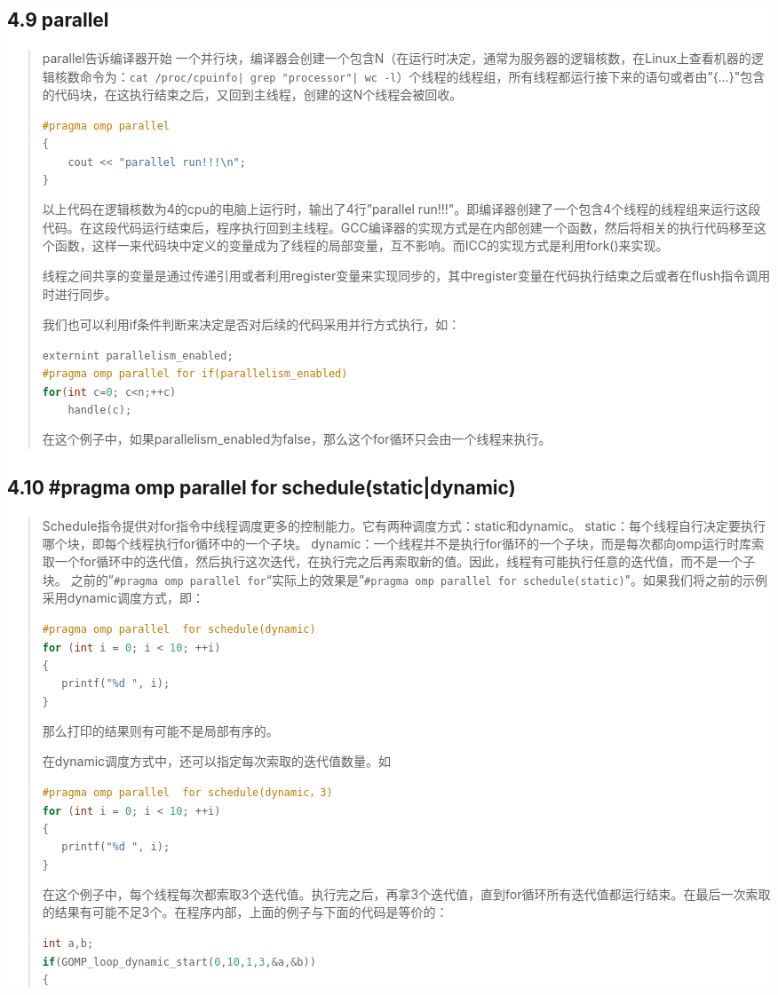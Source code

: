 ## 4.9 parallel

> parallel告诉编译器开始 一个并行块，编译器会创建一个包含N（在运行时决定，通常为服务器的逻辑核数，在Linux上查看机器的逻辑核数命令为：`cat /proc/cpuinfo| grep "processor"| wc -l`）个线程的线程组，所有线程都运行接下来的语句或者由”{…}"包含的代码块，在这执行结束之后，又回到主线程，创建的这N个线程会被回收。
>
> ```C++
> #pragma omp parallel
> {
>     cout << "parallel run!!!\n";
> }
> ```
>
> 以上代码在逻辑核数为4的cpu的电脑上运行时，输出了4行”parallel run!!!"。即编译器创建了一个包含4个线程的线程组来运行这段代码。在这段代码运行结束后，程序执行回到主线程。GCC编译器的实现方式是在内部创建一个函数，然后将相关的执行代码移至这个函数，这样一来代码块中定义的变量成为了线程的局部变量，互不影响。而ICC的实现方式是利用fork()来实现。
>
> 线程之间共享的变量是通过传递引用或者利用register变量来实现同步的，其中register变量在代码执行结束之后或者在flush指令调用时进行同步。
>
> 我们也可以利用if条件判断来决定是否对后续的代码采用并行方式执行，如：
>
> ```C++
> externint parallelism_enabled;
> #pragma omp parallel for if(parallelism_enabled)
> for(int c=0; c<n;++c)
>     handle(c);
> ```
>
> 在这个例子中，如果parallelism_enabled为false，那么这个for循环只会由一个线程来执行。

## 4.10 #pragma omp parallel for schedule(static|dynamic)

> Schedule指令提供对for指令中线程调度更多的控制能力。它有两种调度方式：static和dynamic。
> static：每个线程自行决定要执行哪个块，即每个线程执行for循环中的一个子块。
> dynamic：一个线程并不是执行for循环的一个子块，而是每次都向omp运行时库索取一个for循环中的迭代值，然后执行这次迭代，在执行完之后再索取新的值。因此，线程有可能执行任意的迭代值，而不是一个子块。
> 之前的”`#pragma omp parallel for`“实际上的效果是”`#pragma omp parallel for schedule(static)`"。如果我们将之前的示例采用dynamic调度方式，即：
>
> ```C++
> #pragma omp parallel  for schedule(dynamic)
> for (int i = 0; i < 10; ++i)
> {
>    printf("%d ", i);
> }
> ```
>
> 那么打印的结果则有可能不是局部有序的。
>
> 在dynamic调度方式中，还可以指定每次索取的迭代值数量。如
>
> ```c++
> #pragma omp parallel  for schedule(dynamic，3)
> for (int i = 0; i < 10; ++i)
> {
>    printf("%d ", i);
> }
> ```
>
> 在这个例子中，每个线程每次都索取3个迭代值。执行完之后，再拿3个迭代值，直到for循环所有迭代值都运行结束。在最后一次索取的结果有可能不足3个。在程序内部，上面的例子与下面的代码是等价的：
>
> ```c++
> int a,b;
> if(GOMP_loop_dynamic_start(0,10,1,3,&a,&b))
> {